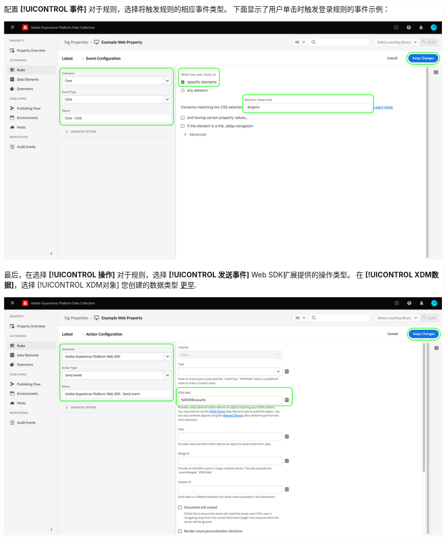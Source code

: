 配置 **[!UICONTROL 事件]** 对于规则，选择将触发规则的相应事件类型。 下面显示了用户单击时触发登录规则的事件示例：

![标记属性中登录规则的事件配置。](../../../images/extensions/server/braze/tags-rule-event-config.png)

最后，在选择 **[!UICONTROL 操作]** 对于规则，选择 **[!UICONTROL 发送事件]** Web SDK扩展提供的操作类型。 在 **[!UICONTROL XDM数据]**，选择 [!UICONTROL XDM对象] 您创建的数据类型 [更早](#add-data-elements-within-tag-properties).

![标记属性中登录规则的操作配置。](../../../images/extensions/server/braze/tags-rule-action-config.png)
